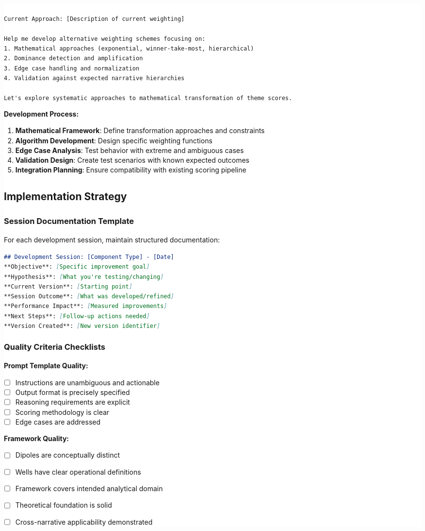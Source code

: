 ```

Current Approach: [Description of current weighting]

Help me develop alternative weighting schemes focusing on:
1. Mathematical approaches (exponential, winner-take-most, hierarchical)
2. Dominance detection and amplification
3. Edge case handling and normalization
4. Validation against expected narrative hierarchies

Let's explore systematic approaches to mathematical transformation of theme scores.
```

**Development Process:**

1. **Mathematical Framework**: Define transformation approaches and constraints
2. **Algorithm Development**: Design specific weighting functions
3. **Edge Case Analysis**: Test behavior with extreme and ambiguous cases
4. **Validation Design**: Create test scenarios with known expected outcomes
5. **Integration Planning**: Ensure compatibility with existing scoring pipeline

## **Implementation Strategy**

### **Session Documentation Template**

For each development session, maintain structured documentation:

```markdown
## Development Session: [Component Type] - [Date]
**Objective**: [Specific improvement goal]
**Hypothesis**: [What you're testing/changing]
**Current Version**: [Starting point]
**Session Outcome**: [What was developed/refined]
**Performance Impact**: [Measured improvements]
**Next Steps**: [Follow-up actions needed]
**Version Created**: [New version identifier]
```


### **Quality Criteria Checklists**

**Prompt Template Quality:**

- [ ] Instructions are unambiguous and actionable
- [ ] Output format is precisely specified
- [ ] Reasoning requirements are explicit
- [ ] Scoring methodology is clear
- [ ] Edge cases are addressed

**Framework Quality:**

- [ ] Dipoles are conceptually distinct
- [ ] Wells have clear operational definitions
- [ ] Framework covers intended analytical domain
- [ ] Theoretical foundation is solid
- [ ] Cross-narrative applicability demonstrated


[^1]: in-order-to-make-progress-on-w-yJLy9NxIQsaXVbsGvKPXHg.md
[^2]: i-ve-updated-the-files-in-this-3SOhPLUeRHirmfQDLsNCOw.md
[^3]: README.md
[^4]: COMPREHENSIVE_PROJECT_DOCUMENTATION.md
[^5]: if-you-were-to-develop-a-compl-5KHQ_w5ARS6NumH6P0fHvA.md
[^6]: CHANGELOG.md
[^7]: civic_virtue_api_prompt.md
[^8]: 5_dipole_interactive_prompt_v2025.01.03.19.45.txt
[^9]: FRAMEWORK_ARCHITECTURE.md
[^10]: framework.json
[^11]: Moral-Gravity-Wells-A-Quantitative-Framework-for-Discerning-the-Moral-Forces-Driving-the-Formatio.md